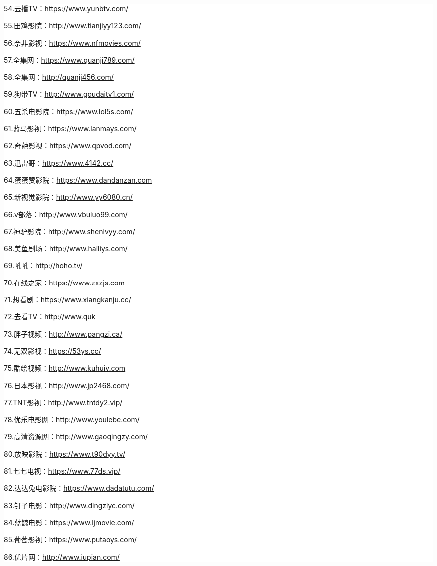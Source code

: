 54.云播TV：<https://www.yunbtv.com/>

55.田鸡影院：<http://www.tianjiyy123.com/>

56.奈非影视：<https://www.nfmovies.com/>

57.全集网：<https://www.quanji789.com/>

58.全集网：<http://quanji456.com/>

59.狗带TV：<http://www.goudaitv1.com/>

60.五杀电影院：<https://www.lol5s.com/>

61.蓝马影视：<https://www.lanmays.com/>

62.奇葩影视：<https://www.qpvod.com/>

63.迅雷哥：<https://www.4142.cc/>

64.蛋蛋赞影院：<https://www.dandanzan.com>

65.新视觉影院：<http://www.yy6080.cn/>

66.v部落：<http://www.vbuluo99.com/>

67.神驴影院：<http://www.shenlvyy.com/>

68.美鱼剧场：<http://www.hailiys.com/>

69.吼吼：<http://hoho.tv/>

70.在线之家：<https://www.zxzjs.com>

71.想看剧：<https://www.xiangkanju.cc/>

72.去看TV：<http://www.quk>

73.胖子视频：<http://www.pangzi.ca/>

74.无双影视：<https://53ys.cc/>

75.酷绘视频：<http://www.kuhuiv.com>

76.日本影视：<http://www.jp2468.com/>

77.TNT影视：<http://www.tntdy2.vip/>

78.优乐电影网：<http://www.youlebe.com/>

79.高清资源网：<http://www.gaoqingzy.com/>

80.放映影院：<https://www.t90dyy.tv/>

81.七七电视：<https://www.77ds.vip/>

82.达达兔电影院：<https://www.dadatutu.com/>

83.钉子电影：<http://www.dingziyc.com/>

84.蓝鲸电影：<https://www.ljmovie.com/>

85.葡萄影视：<https://www.putaoys.com/>

86.优片网：<http://www.iupian.com/>
